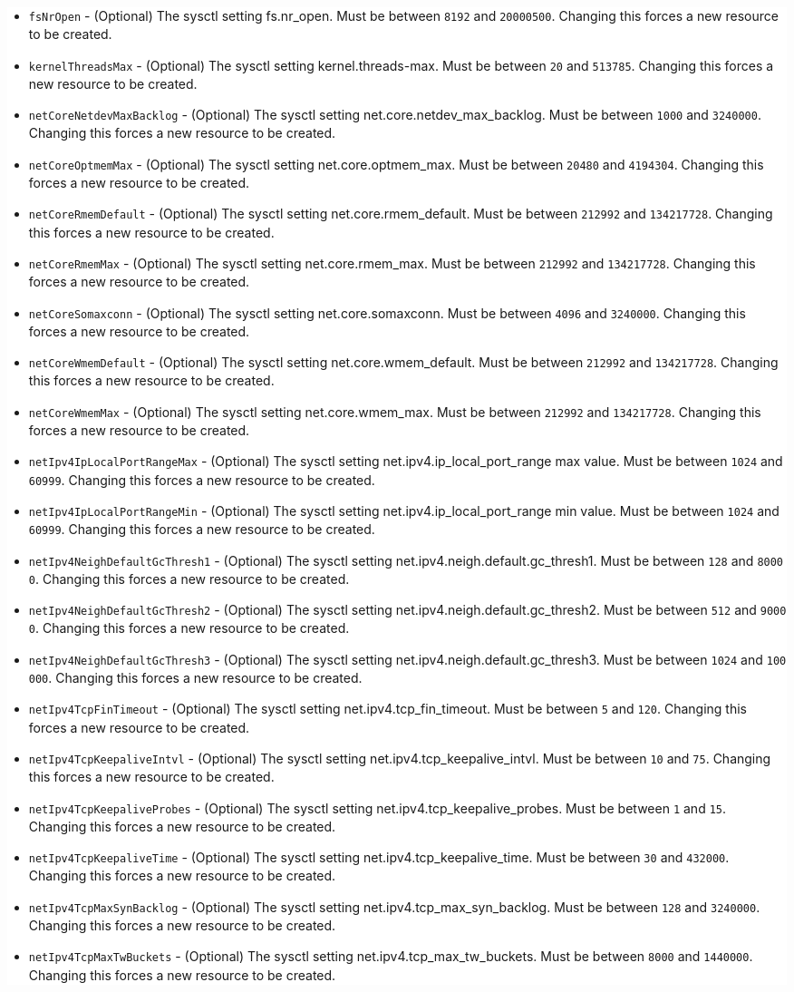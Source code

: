 *   `fsNrOpen` - (Optional) The sysctl setting fs.nr\_open. Must be between `8192` and `20000500`. Changing this forces a new resource to be created.

*   `kernelThreadsMax` - (Optional) The sysctl setting kernel.threads-max. Must be between `20` and `513785`. Changing this forces a new resource to be created.

*   `netCoreNetdevMaxBacklog` - (Optional) The sysctl setting net.core.netdev\_max\_backlog. Must be between `1000` and `3240000`. Changing this forces a new resource to be created.

*   `netCoreOptmemMax` - (Optional) The sysctl setting net.core.optmem\_max. Must be between `20480` and `4194304`. Changing this forces a new resource to be created.

*   `netCoreRmemDefault` - (Optional) The sysctl setting net.core.rmem\_default. Must be between `212992` and `134217728`. Changing this forces a new resource to be created.

*   `netCoreRmemMax` - (Optional) The sysctl setting net.core.rmem\_max. Must be between `212992` and `134217728`. Changing this forces a new resource to be created.

*   `netCoreSomaxconn` - (Optional) The sysctl setting net.core.somaxconn. Must be between `4096` and `3240000`. Changing this forces a new resource to be created.

*   `netCoreWmemDefault` - (Optional) The sysctl setting net.core.wmem\_default. Must be between `212992` and `134217728`. Changing this forces a new resource to be created.

*   `netCoreWmemMax` - (Optional) The sysctl setting net.core.wmem\_max. Must be between `212992` and `134217728`. Changing this forces a new resource to be created.

*   `netIpv4IpLocalPortRangeMax` - (Optional) The sysctl setting net.ipv4.ip\_local\_port\_range max value. Must be between `1024` and `60999`. Changing this forces a new resource to be created.

*   `netIpv4IpLocalPortRangeMin` - (Optional) The sysctl setting net.ipv4.ip\_local\_port\_range min value. Must be between `1024` and `60999`. Changing this forces a new resource to be created.

*   `netIpv4NeighDefaultGcThresh1` - (Optional) The sysctl setting net.ipv4.neigh.default.gc\_thresh1. Must be between `128` and `80000`. Changing this forces a new resource to be created.

*   `netIpv4NeighDefaultGcThresh2` - (Optional) The sysctl setting net.ipv4.neigh.default.gc\_thresh2. Must be between `512` and `90000`. Changing this forces a new resource to be created.

*   `netIpv4NeighDefaultGcThresh3` - (Optional) The sysctl setting net.ipv4.neigh.default.gc\_thresh3. Must be between `1024` and `100000`. Changing this forces a new resource to be created.

*   `netIpv4TcpFinTimeout` - (Optional) The sysctl setting net.ipv4.tcp\_fin\_timeout. Must be between `5` and `120`. Changing this forces a new resource to be created.

*   `netIpv4TcpKeepaliveIntvl` - (Optional) The sysctl setting net.ipv4.tcp\_keepalive\_intvl. Must be between `10` and `75`. Changing this forces a new resource to be created.

*   `netIpv4TcpKeepaliveProbes` - (Optional) The sysctl setting net.ipv4.tcp\_keepalive\_probes. Must be between `1` and `15`. Changing this forces a new resource to be created.

*   `netIpv4TcpKeepaliveTime` - (Optional) The sysctl setting net.ipv4.tcp\_keepalive\_time. Must be between `30` and `432000`. Changing this forces a new resource to be created.

*   `netIpv4TcpMaxSynBacklog` - (Optional) The sysctl setting net.ipv4.tcp\_max\_syn\_backlog. Must be between `128` and `3240000`. Changing this forces a new resource to be created.

*   `netIpv4TcpMaxTwBuckets` - (Optional) The sysctl setting net.ipv4.tcp\_max\_tw\_buckets. Must be between `8000` and `1440000`. Changing this forces a new resource to be created.

